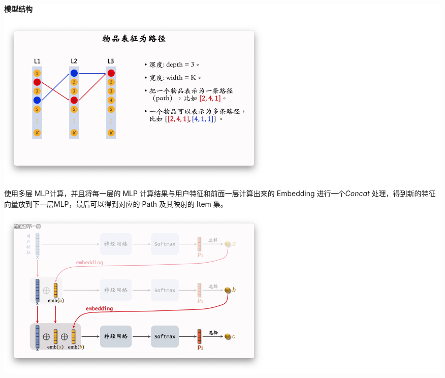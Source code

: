 #### 模型结构

<img src="./assets/截屏2025-05-28 15.37.08.png" alt="截屏2025-05-28 15.37.08" style="zoom:50%;" />

使用多层 MLP计算，并且将每一层的 MLP 计算结果与用户特征和前面一层计算出来的 Embedding 进行一个$Concat$ 处理，得到新的特征向量放到下一层MLP，最后可以得到对应的 Path 及其映射的 Item 集。

<img src="./assets/截屏2025-05-28 15.38.49.png" alt="截屏2025-05-28 15.38.49" style="zoom:50%;" />
